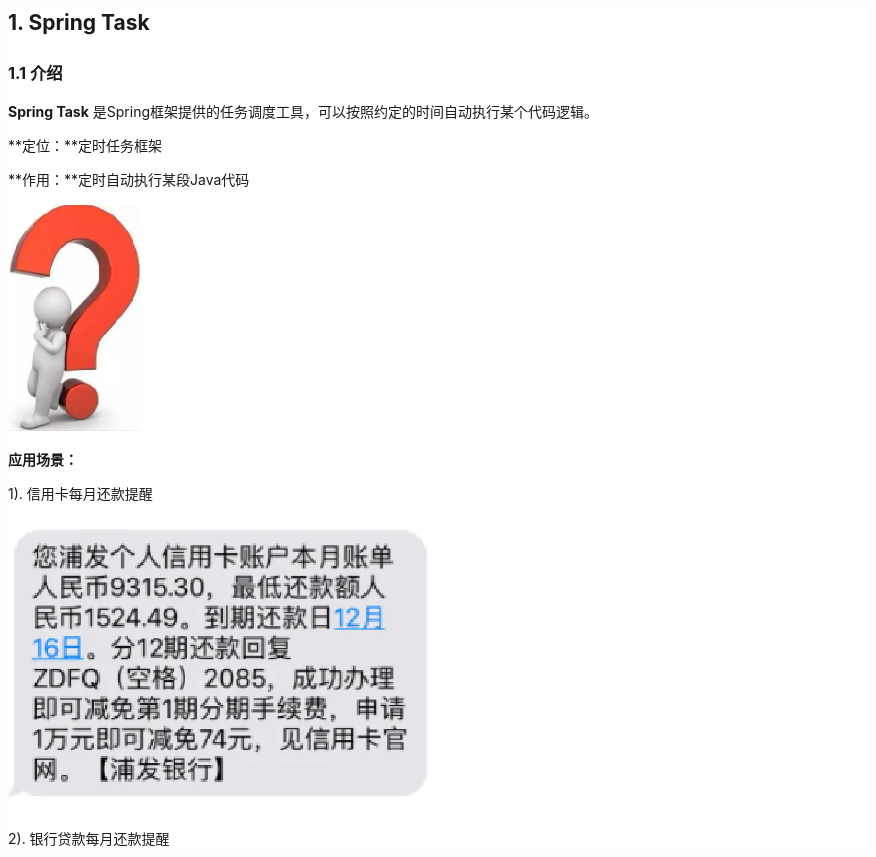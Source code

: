 

## 1. Spring Task

### 1.1 介绍

**Spring Task** 是Spring框架提供的任务调度工具，可以按照约定的时间自动执行某个代码逻辑。

**定位：**定时任务框架

**作用：**定时自动执行某段Java代码



 ![](./images/image-20221218183054818.png)

**应用场景：**

1). 信用卡每月还款提醒

![](./images/image-20221218183213088.png)



2). 银行贷款每月还款提醒
